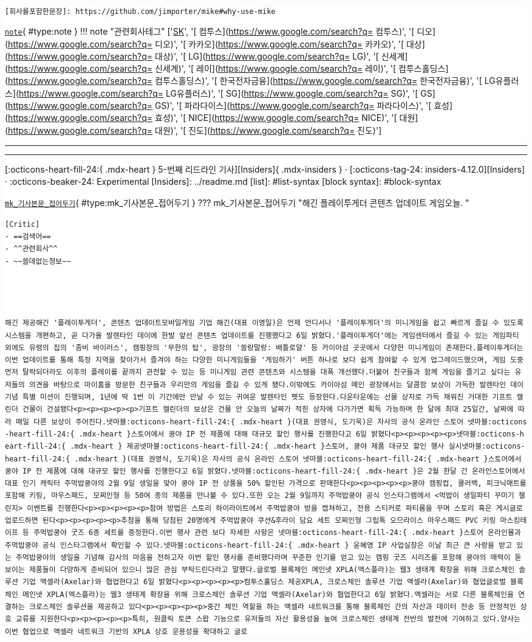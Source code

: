     [회사를포함한문장]: https://github.com/jimporter/mike#why-use-mike

           
[`note`](#type:note){ #type:note }
!!! note "관련회사테그"
    ['[SK](https://www.google.com/search?q=SK)', '[ 컴투스](https://www.google.com/search?q= 컴투스)', '[ 디오](https://www.google.com/search?q= 디오)', '[ 카카오](https://www.google.com/search?q= 카카오)', '[ 대상](https://www.google.com/search?q= 대상)', '[ LG](https://www.google.com/search?q= LG)', '[ 신세계](https://www.google.com/search?q= 신세계)', '[ 레이](https://www.google.com/search?q= 레이)', '[ 컴투스홀딩스](https://www.google.com/search?q= 컴투스홀딩스)', '[ 한국전자금융](https://www.google.com/search?q= 한국전자금융)', '[ LG유플러스](https://www.google.com/search?q= LG유플러스)', '[ SG](https://www.google.com/search?q= SG)', '[ GS](https://www.google.com/search?q= GS)', '[ 파라다이스](https://www.google.com/search?q= 파라다이스)', '[ 효성](https://www.google.com/search?q= 효성)', '[ NICE](https://www.google.com/search?q= NICE)', '[ 대원](https://www.google.com/search?q= 대원)', '[ 진도](https://www.google.com/search?q= 진도)'] 
    
---
---
[:octicons-heart-fill-24:{ .mdx-heart } 5-번째 리드라인 기사][Insiders]{ .mdx-insiders } ·
[:octicons-tag-24: insiders-4.12.0][Insiders] ·
:octicons-beaker-24: Experimental
[Insiders]: ../readme.md
[list]: #list-syntax
[block syntax]: #block-syntax
        
[`mk_기사본문_접어두기`](#type:mk_기사본문_접어두기){ #type:mk_기사본문_접어두기 }
??? mk_기사본문_접어두기 "해긴 플레이투게더 콘텐츠 업데이트 게임오늘. "
    
    [Critic]  
    - ==검색어==  
    - ^^관련회사^^  
    - ~~쓸데없는정보~~  
    

    

    해긴 제공해긴 '플레이투게더', 콘텐츠 업데이트모바일게임 기업 해긴(대표 이영일)은 언제 언디서나 '플레이투게더'의 미니게임을 쉽고 빠르게 즐길 수 있도록 시스템을 개편하고, 곧 다가올 발렌타인 데이에 한발 앞선 콘텐츠 업데이트를 진행했다고 6일 밝혔다.'플레이투게더'에는 게임센터에서 즐길 수 있는 게임파티 외에도 유령의 집의 '좀비 바이러스', 캠핑장의 '무한의 탑', 광장의 '쏠랑말랑: 배틀로얄' 등 카이아섬 곳곳에서 다양한 미니게임이 존재한다.플레이투게더는 이번 업데이트를 통해 특정 지역을 찾아가서 즐겨야 하는 다양한 미니게임들을 '게임하기' 버튼 하나로 보다 쉽게 참여할 수 있게 업그레이드했으며, 게임 도중 먼저 탈락되더라도 이후의 플레이를 끝까지 관전할 수 있는 등 미니게임 관련 콘텐츠와 시스템을 대폭 개선했다.더불어 친구들과 함께 게임을 즐기고 싶다는 유저들의 의견을 바탕으로 마이홈을 방문한 친구들과 우리만의 게임을 즐길 수 있게 됐다.이밖에도 카이아섬 메인 광장에서는 달콤함 보상이 가득한 발렌타인 데이 기념 특별 미션이 진행되며, 1년에 딱 1번 이 기간에만 만날 수 있는 귀여운 발렌타인 펫도 등장한다.다운타운에는 선물 상자로 가득 채워진 거대한 기프트 캘린더 건물이 건설됐다<p><p><p><p><p>기프트 캘린더의 보상은 건물 안 오늘의 날짜가 적힌 상자에 다가가면 획득 가능하며 한 달에 최대 25일간, 날짜에 따라 매일 다른 보상이 주어진다.넷마블:octicons-heart-fill-24:{ .mdx-heart }(대표 권영식, 도기욱)은 자사의 공식 온라인 스토어 넷마블:octicons-heart-fill-24:{ .mdx-heart }스토어에서 쿵야 IP 전 제품에 대해 대규모 할인 행사를 진행한다고 6일 밝혔다<p><p><p><p><p>넷마블:octicons-heart-fill-24:{ .mdx-heart } 제공넷마블:octicons-heart-fill-24:{ .mdx-heart }스토어, 쿵야 제품 대규모 할인 행사 실시넷마블:octicons-heart-fill-24:{ .mdx-heart }(대표 권영식, 도기욱)은 자사의 공식 온라인 스토어 넷마블:octicons-heart-fill-24:{ .mdx-heart }스토어에서 쿵야 IP 전 제품에 대해 대규모 할인 행사를 진행한다고 6일 밝혔다.넷마블:octicons-heart-fill-24:{ .mdx-heart }은 2월 한달 간 온라인스토어에서 대표 인기 캐릭터 주먹밥쿵야의 2월 9일 생일을 맞아 쿵야 IP 전 상품을 50% 할인된 가격으로 판매한다<p><p><p><p><p>쿵야 캠핑컵, 쿨러백, 피크닉매트를 포함해 키링, 마우스패드, 모찌인형 등 50여 종의 제품을 만나볼 수 있다.또한 오는 2월 9일까지 주먹밥쿵야 공식 인스타그램에서 <먹밥이 생일파티 꾸미기 챌린지> 이벤트를 진행한다<p><p><p><p><p>참여 방법은 스토리 하이라이트에서 주먹밥쿵야 방을 캡쳐하고, 전용 스티커로 파티룸을 꾸며 스토리 혹은 게시글로 업로드하면 된다<p><p><p><p><p>추첨을 통해 당첨된 20명에게 주먹밥쿵야 쿠션&후라이 담요 세트 모찌인형 그립톡 오므라이스 마우스패드 PVC 키링 마스킹테이프 등 주먹밥쿵야 굿즈 6종 세트를 증정한다.이번 행사 관련 보다 자세한 사항은 넷마블:octicons-heart-fill-24:{ .mdx-heart }스토어 온라인몰과 주먹밥쿵야 공식 인스타그램에서 확인할 수 있다.넷마블:octicons-heart-fill-24:{ .mdx-heart } 윤혜영 IP 사업실장은 이날 최근 큰 사랑을 받고 있는 주먹밥쿵야의 생일을 기념해 감사의 마음을 전하고자 이번 할인 행사를 준비했다라며 꾸준한 인기를 얻고 있는 캠핑 굿즈 시리즈를 포함해 쿵야의 매력이 돋보이는 제품들이 다양하게 준비되어 있으니 많은 관심 부탁드린다라고 말했다.글로벌 블록체인 메인넷 XPLA(엑스플라)는 웹3 생태계 확장을 위해 크로스체인 솔루션 기업 액셀라(Axelar)와 협업한다고 6일 밝혔다<p><p><p><p><p>컴투스홀딩스 제공XPLA, 크로스체인 솔루션 기업 액셀라(Axelar)와 협업글로벌 블록체인 메인넷 XPLA(엑스플라)는 웹3 생태계 확장을 위해 크로스체인 솔루션 기업 액셀라(Axelar)와 협업한다고 6일 밝혔다.액셀라는 서로 다른 블록체인을 연결하는 크로스체인 솔루션을 제공하고 있다<p><p><p><p><p>중간 체인 역할을 하는 액셀라 네트워크를 통해 블록체인 간의 자산과 데이터 전송 등 안정적인 상호 교류를 지원한다<p><p><p><p><p>특히, 원클릭 토큰 스왑 기능으로 유저들의 자산 활용성을 높여 크로스체인 생태계 전반의 발전에 기여하고 있다.양사는 이번 협업으로 액셀라 네트워크 기반의 XPLA 상호 운용성을 확대하고 글로